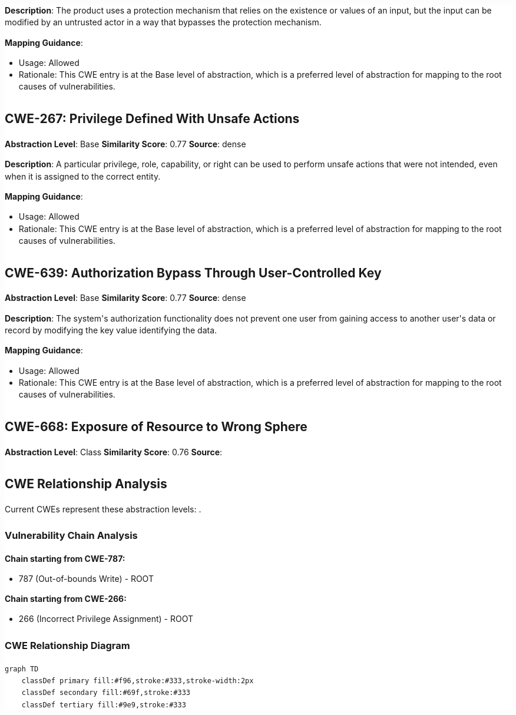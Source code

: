 **Description**:
The product uses a protection mechanism that relies on the existence or values of an input, but the input can be modified by an untrusted actor in a way that bypasses the protection mechanism.

**Mapping Guidance**:
- Usage: Allowed
- Rationale: This CWE entry is at the Base level of abstraction, which is a preferred level of abstraction for mapping to the root causes of vulnerabilities.

## CWE-267: Privilege Defined With Unsafe Actions
**Abstraction Level**: Base
**Similarity Score**: 0.77
**Source**: dense

**Description**:
A particular privilege, role, capability, or right can be used to perform unsafe actions that were not intended, even when it is assigned to the correct entity.

**Mapping Guidance**:
- Usage: Allowed
- Rationale: This CWE entry is at the Base level of abstraction, which is a preferred level of abstraction for mapping to the root causes of vulnerabilities.

## CWE-639: Authorization Bypass Through User-Controlled Key
**Abstraction Level**: Base
**Similarity Score**: 0.77
**Source**: dense

**Description**:
The system's authorization functionality does not prevent one user from gaining access to another user's data or record by modifying the key value identifying the data.

**Mapping Guidance**:
- Usage: Allowed
- Rationale: This CWE entry is at the Base level of abstraction, which is a preferred level of abstraction for mapping to the root causes of vulnerabilities.

## CWE-668: Exposure of Resource to Wrong Sphere
**Abstraction Level**: Class
**Similarity Score**: 0.76
**Source**:


## CWE Relationship Analysis

Current CWEs represent these abstraction levels: .


### Vulnerability Chain Analysis

**Chain starting from CWE-787:**
- 787 (Out-of-bounds Write) - ROOT


**Chain starting from CWE-266:**
- 266 (Incorrect Privilege Assignment) - ROOT



### CWE Relationship Diagram

```mermaid
graph TD
    classDef primary fill:#f96,stroke:#333,stroke-width:2px
    classDef secondary fill:#69f,stroke:#333
    classDef tertiary fill:#9e9,stroke:#333
```